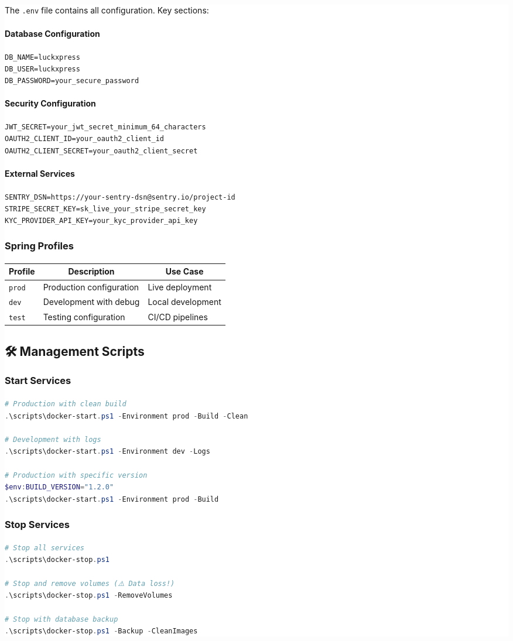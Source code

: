 The `.env` file contains all configuration. Key sections:

#### Database Configuration
```env
DB_NAME=luckxpress
DB_USER=luckxpress
DB_PASSWORD=your_secure_password
```

#### Security Configuration
```env
JWT_SECRET=your_jwt_secret_minimum_64_characters
OAUTH2_CLIENT_ID=your_oauth2_client_id
OAUTH2_CLIENT_SECRET=your_oauth2_client_secret
```

#### External Services
```env
SENTRY_DSN=https://your-sentry-dsn@sentry.io/project-id
STRIPE_SECRET_KEY=sk_live_your_stripe_secret_key
KYC_PROVIDER_API_KEY=your_kyc_provider_api_key
```

### Spring Profiles

| Profile | Description | Use Case |
|---------|-------------|----------|
| `prod` | Production configuration | Live deployment |
| `dev` | Development with debug | Local development |
| `test` | Testing configuration | CI/CD pipelines |

## 🛠️ Management Scripts

### Start Services

```powershell
# Production with clean build
.\scripts\docker-start.ps1 -Environment prod -Build -Clean

# Development with logs
.\scripts\docker-start.ps1 -Environment dev -Logs

# Production with specific version
$env:BUILD_VERSION="1.2.0"
.\scripts\docker-start.ps1 -Environment prod -Build
```

### Stop Services

```powershell
# Stop all services
.\scripts\docker-stop.ps1

# Stop and remove volumes (⚠️ Data loss!)
.\scripts\docker-stop.ps1 -RemoveVolumes

# Stop with database backup
.\scripts\docker-stop.ps1 -Backup -CleanImages
```
